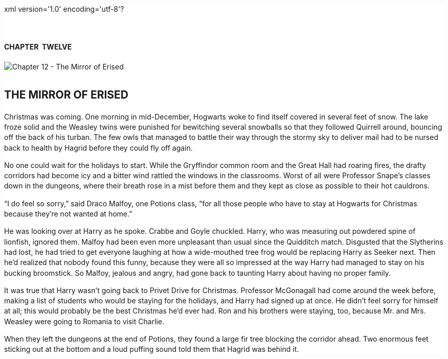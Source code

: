 xml version='1.0' encoding='utf-8'?



 

 #### CHAPTER  TWELVE

 ![Chapter 12 - The Mirror of Erised](../images/00017.jpeg)


THE MIRROR OF ERISED
--------------------

 Christmas was coming.
One morning in mid-December, Hogwarts woke to find itself covered
in several feet of snow. The lake froze solid and the Weasley twins
were punished for bewitching several snowballs so that they
followed Quirrell around, bouncing off the back of his turban. The
few owls that managed to battle their way through the stormy sky to
deliver mail had to be nursed back to health by Hagrid before they
could fly off again.

 No one could wait for the holidays to start. While the
Gryffindor common room and the Great Hall had roaring fires, the
drafty corridors had become icy and a bitter wind rattled the
windows in the classrooms. Worst of all were Professor
Snape’s classes down in the dungeons, where their breath rose
in a mist before them and they kept as close as possible to their
hot cauldrons.

 “I do feel so sorry,” said Draco Malfoy, one Potions
class, “for all those people who have to stay at Hogwarts for
Christmas because they’re not wanted at home.”

 He was looking over at Harry as he spoke. Crabbe and Goyle
chuckled. Harry, who was measuring out powdered spine of lionfish,
ignored them. Malfoy had been even more unpleasant than usual since
the Quidditch match. Disgusted that the Slytherins had lost, he had
tried to get everyone laughing at how a wide-mouthed tree frog
would be replacing Harry as Seeker next. Then he’d realized
that nobody found this funny, because they were all so impressed at
the way Harry had managed to stay on his bucking broomstick. So
Malfoy, jealous and angry, had gone back to taunting Harry about
having no proper family.

 It was true that Harry wasn’t going back to Privet Drive
for Christmas. Professor McGonagall had come around the week
before, making a list of students who would be staying for the
holidays, and Harry had signed up at once. He didn’t feel
sorry for himself at all; this would probably be the best Christmas
he’d ever had. Ron and his brothers were staying, too,
because Mr. and Mrs. Weasley were going to Romania to visit
Charlie.

 When they left the dungeons at the end of Potions, they found a
large fir tree blocking the corridor ahead. Two enormous feet
sticking out at the bottom and a loud puffing sound told them that
Hagrid was behind it.
